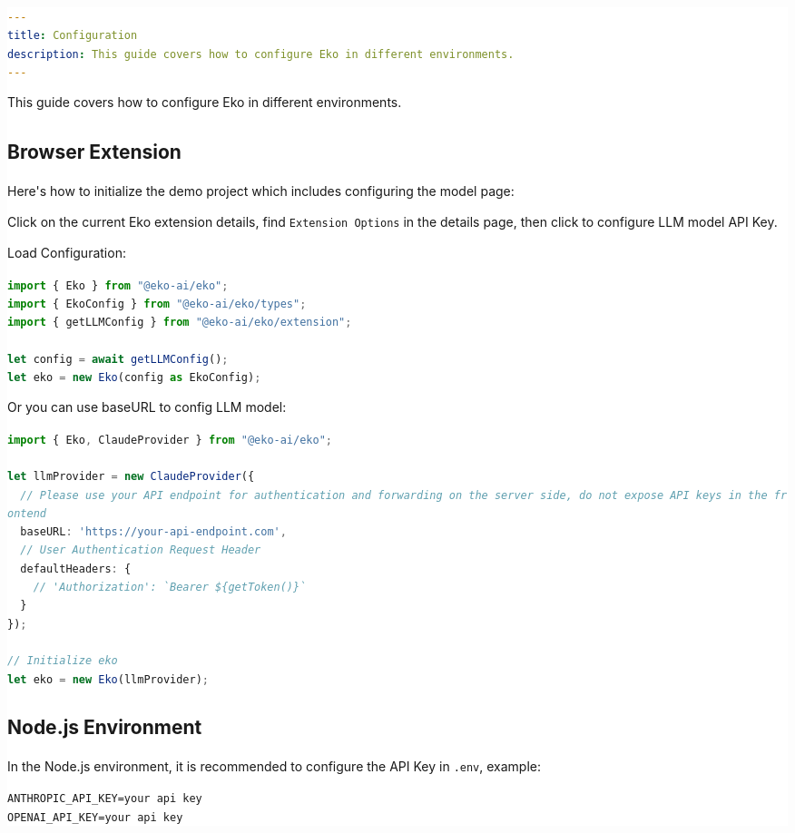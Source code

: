 ```yaml
---
title: Configuration
description: This guide covers how to configure Eko in different environments.
---
```


This guide covers how to configure Eko in different environments.

## Browser Extension

Here's how to initialize the demo project which includes configuring the model page:

Click on the current Eko extension details, find `Extension Options` in the details page, then click to configure LLM model API Key.

<video controls>
  <source src="/config_llm.mov" />
</video>

Load Configuration:
```typescript
import { Eko } from "@eko-ai/eko";
import { EkoConfig } from "@eko-ai/eko/types";
import { getLLMConfig } from "@eko-ai/eko/extension";

let config = await getLLMConfig();
let eko = new Eko(config as EkoConfig);
```

Or you can use baseURL to config LLM model:

```typescript
import { Eko, ClaudeProvider } from "@eko-ai/eko";

let llmProvider = new ClaudeProvider({
  // Please use your API endpoint for authentication and forwarding on the server side, do not expose API keys in the frontend
  baseURL: 'https://your-api-endpoint.com',
  // User Authentication Request Header
  defaultHeaders: {
    // 'Authorization': `Bearer ${getToken()}`
  }
});

// Initialize eko
let eko = new Eko(llmProvider);
```

## Node.js Environment

In the Node.js environment, it is recommended to configure the API Key in `.env`, example:
```
ANTHROPIC_API_KEY=your api key
OPENAI_API_KEY=your api key
```
